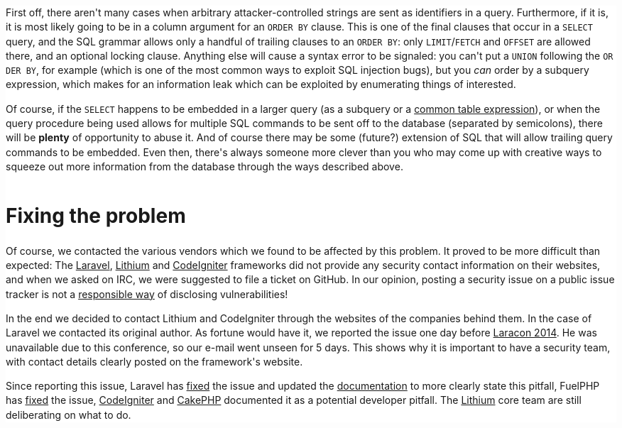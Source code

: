 First off, there aren't many cases when arbitrary attacker-controlled
strings are sent as identifiers in a query.  Furthermore, if it is, it
is most likely going to be in a column argument for an ```ORDER BY```
clause.  This is one of the final clauses that occur in a ```SELECT```
query, and the SQL grammar allows only a handful of trailing clauses
to an ```ORDER BY```: only ```LIMIT```/```FETCH``` and ```OFFSET```
are allowed there, and an optional locking clause.  Anything else will
cause a syntax error to be signaled: you can't put a ```UNION```
following the ```ORDER BY```, for example (which is one of the most
common ways to exploit SQL injection bugs), but you *can* order by a
subquery expression, which makes for an information leak which can be
exploited by enumerating things of interested.

Of course, if the ```SELECT``` happens to be embedded in a larger
query (as a subquery or a [common table
expression](http://www.postgresql.org/docs/current/interactive/queries-with.html)),
or when the query procedure being used allows for multiple SQL
commands to be sent off to the database (separated by semicolons),
there will be **plenty** of opportunity to abuse it.  And of course
there may be some (future?) extension of SQL that will allow trailing
query commands to be embedded.  Even then, there's always someone more
clever than you who may come up with creative ways to squeeze out more
information from the database through the ways described above.


Fixing the problem
==================

Of course, we contacted the various vendors which we found to be
affected by this problem.  It proved to be more difficult than
expected: The [Laravel](http://www.laravel.com),
[Lithium](http://www.li3.me) and
[CodeIgniter](http://www.codeigniter.com) frameworks did not provide
any security contact information on their websites, and when we asked
on IRC, we were suggested to file a ticket on GitHub.  In our opinion,
posting a security issue on a public issue tracker is not a
[responsible way](https://en.wikipedia.org/wiki/Responsible_disclosure)
of disclosing vulnerabilities!

In the end we decided to contact Lithium and CodeIgniter through the
websites of the companies behind them.  In the case of Laravel we
contacted its original author.  As fortune would have it, we reported
the issue one day before [Laracon
2014](https://conference.laravel.com/).  He was unavailable due to
this conference, so our e-mail went unseen for 5 days.  This shows why
it is important to have a security team, with contact details clearly
posted on the framework's website.

Since reporting this issue, Laravel has
[fixed](https://github.com/laravel/framework/commit/c942a1bc30999e3d7a5567f264bfc99c77843919)
the issue and updated the
[documentation](https://github.com/laravel/docs/commit/5afdbb899c714cb3ece6fe3eaecb54c5945be765)
to more clearly state this pitfall, FuelPHP has
[fixed](https://github.com/fuel/core/commit/7574d5c78aae52ecdbedd138b2614bb2345ecff5)
the issue,
[CodeIgniter](https://github.com/EllisLab/CodeIgniter/commit/8c833f4c096a1fa9187c599943159eacb3f7133a)
and
[CakePHP](https://github.com/cakephp/docs/commit/bf6ab74954b1852c53d52573a76acf3ac198482d)
documented it as a potential developer pitfall.  The
[Lithium](http://li3.me/) core team are still deliberating on what to
do.

